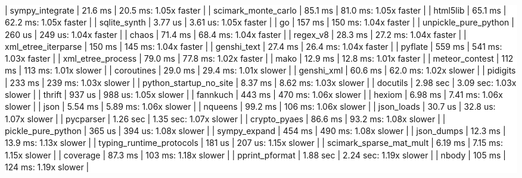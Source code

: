 | sympy_integrate            | 21.6 ms                                                               | 20.5 ms: 1.05x faster                                             |
| scimark_monte_carlo        | 85.1 ms                                                               | 81.0 ms: 1.05x faster                                             |
| html5lib                   | 65.1 ms                                                               | 62.2 ms: 1.05x faster                                             |
| sqlite_synth               | 3.77 us                                                               | 3.61 us: 1.05x faster                                             |
| go                         | 157 ms                                                                | 150 ms: 1.04x faster                                              |
| unpickle_pure_python       | 260 us                                                                | 249 us: 1.04x faster                                              |
| chaos                      | 71.4 ms                                                               | 68.4 ms: 1.04x faster                                             |
| regex_v8                   | 28.3 ms                                                               | 27.2 ms: 1.04x faster                                             |
| xml_etree_iterparse        | 150 ms                                                                | 145 ms: 1.04x faster                                              |
| genshi_text                | 27.4 ms                                                               | 26.4 ms: 1.04x faster                                             |
| pyflate                    | 559 ms                                                                | 541 ms: 1.03x faster                                              |
| xml_etree_process          | 79.0 ms                                                               | 77.8 ms: 1.02x faster                                             |
| mako                       | 12.9 ms                                                               | 12.8 ms: 1.01x faster                                             |
| meteor_contest             | 112 ms                                                                | 113 ms: 1.01x slower                                              |
| coroutines                 | 29.0 ms                                                               | 29.4 ms: 1.01x slower                                             |
| genshi_xml                 | 60.6 ms                                                               | 62.0 ms: 1.02x slower                                             |
| pidigits                   | 233 ms                                                                | 239 ms: 1.03x slower                                              |
| python_startup_no_site     | 8.37 ms                                                               | 8.62 ms: 1.03x slower                                             |
| docutils                   | 2.98 sec                                                              | 3.09 sec: 1.03x slower                                            |
| thrift                     | 937 us                                                                | 988 us: 1.05x slower                                              |
| fannkuch                   | 443 ms                                                                | 470 ms: 1.06x slower                                              |
| hexiom                     | 6.98 ms                                                               | 7.41 ms: 1.06x slower                                             |
| json                       | 5.54 ms                                                               | 5.89 ms: 1.06x slower                                             |
| nqueens                    | 99.2 ms                                                               | 106 ms: 1.06x slower                                              |
| json_loads                 | 30.7 us                                                               | 32.8 us: 1.07x slower                                             |
| pycparser                  | 1.26 sec                                                              | 1.35 sec: 1.07x slower                                            |
| crypto_pyaes               | 86.6 ms                                                               | 93.2 ms: 1.08x slower                                             |
| pickle_pure_python         | 365 us                                                                | 394 us: 1.08x slower                                              |
| sympy_expand               | 454 ms                                                                | 490 ms: 1.08x slower                                              |
| json_dumps                 | 12.3 ms                                                               | 13.9 ms: 1.13x slower                                             |
| typing_runtime_protocols   | 181 us                                                                | 207 us: 1.15x slower                                              |
| scimark_sparse_mat_mult    | 6.19 ms                                                               | 7.15 ms: 1.15x slower                                             |
| coverage                   | 87.3 ms                                                               | 103 ms: 1.18x slower                                              |
| pprint_pformat             | 1.88 sec                                                              | 2.24 sec: 1.19x slower                                            |
| nbody                      | 105 ms                                                                | 124 ms: 1.19x slower                                              |